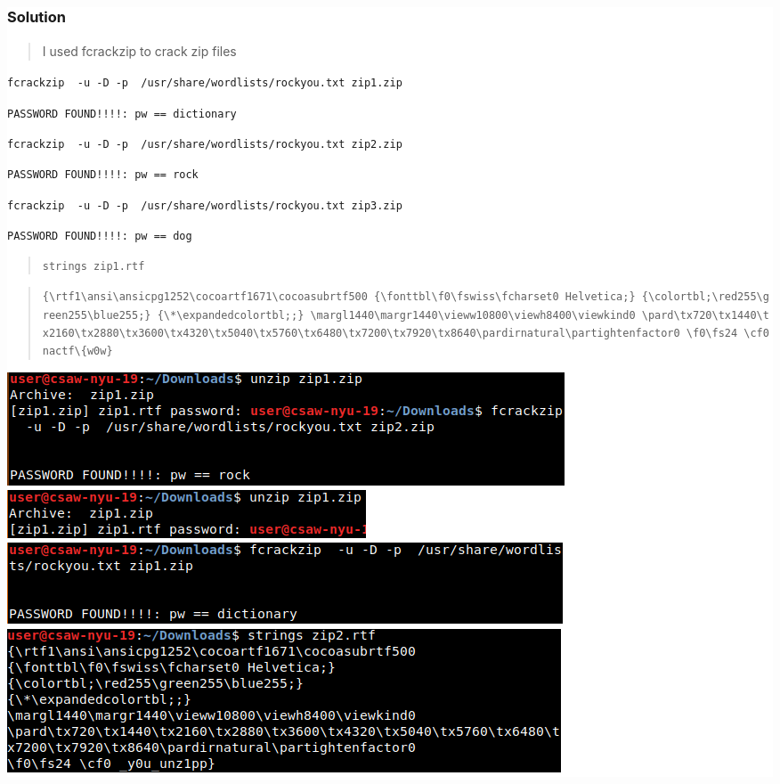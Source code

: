 ### Solution

 > I used fcrackzip to crack zip files 

  `fcrackzip  -u -D -p  /usr/share/wordlists/rockyou.txt zip1.zip`

 `PASSWORD FOUND!!!!: pw == dictionary`

  `fcrackzip  -u -D -p  /usr/share/wordlists/rockyou.txt zip2.zip`

  `PASSWORD FOUND!!!!: pw == rock`

  `fcrackzip  -u -D -p  /usr/share/wordlists/rockyou.txt zip3.zip`

  `PASSWORD FOUND!!!!: pw == dog`


> `strings zip1.rtf`

> `{\rtf1\ansi\ansicpg1252\cocoartf1671\cocoasubrtf500
> {\fonttbl\f0\fswiss\fcharset0 Helvetica;}
> {\colortbl;\red255\green255\blue255;}
> {\*\expandedcolortbl;;}
> \margl1440\margr1440\vieww10800\viewh8400\viewkind0
> \pard\tx720\tx1440\tx2160\tx2880\tx3600\tx4320\tx5040\tx5760\tx6480\tx7200\tx7920\tx8640\pardirnatural\partightenfactor0
> \f0\fs24 \cf0 nactf\{w0w}`



![alt text](/images/newarkctf/unzipme150-zip1.png)
![alt text](/images/newarkctf/unzipme150-zip2.png)
![alt text](/images/newarkctf/unzipme150-zip3.png)
![alt text](/images/newarkctf/unzipme150-zip4.png)